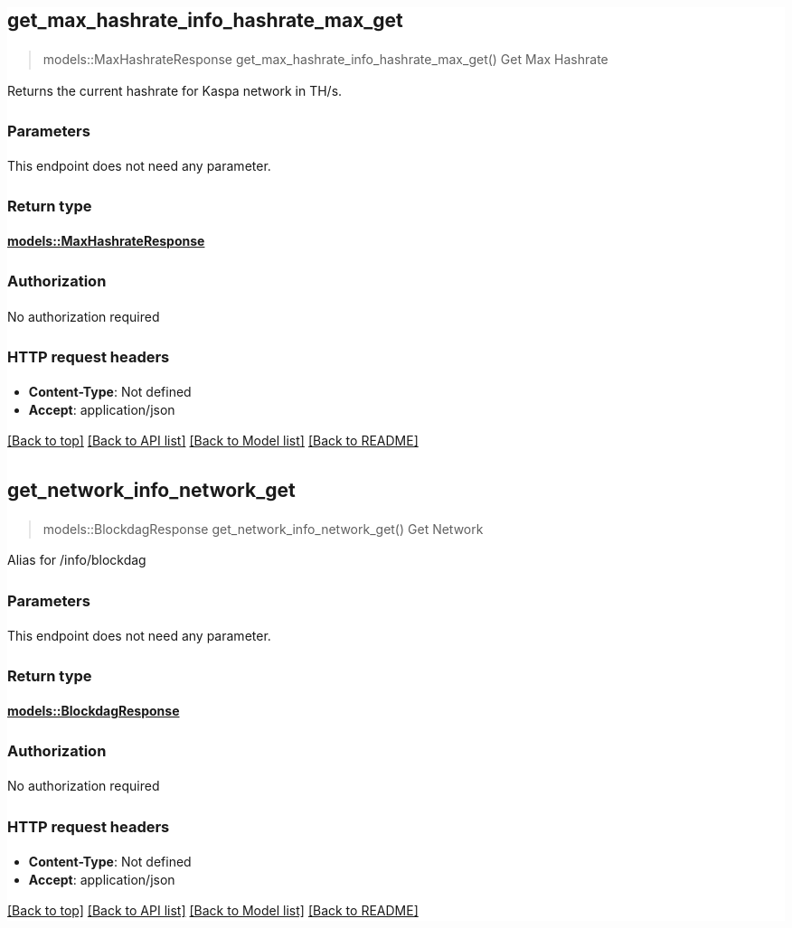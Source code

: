 ## get_max_hashrate_info_hashrate_max_get

> models::MaxHashrateResponse get_max_hashrate_info_hashrate_max_get()
> Get Max Hashrate

Returns the current hashrate for Kaspa network in TH/s.

### Parameters

This endpoint does not need any parameter.

### Return type

[**models::MaxHashrateResponse**](MaxHashrateResponse.md)

### Authorization

No authorization required

### HTTP request headers

- **Content-Type**: Not defined
- **Accept**: application/json

[[Back to top]](#) [[Back to API list]](../README.md#documentation-for-api-endpoints) [[Back to Model list]](../README.md#documentation-for-models) [[Back to README]](../README.md)

## get_network_info_network_get

> models::BlockdagResponse get_network_info_network_get()
> Get Network

Alias for /info/blockdag

### Parameters

This endpoint does not need any parameter.

### Return type

[**models::BlockdagResponse**](BlockdagResponse.md)

### Authorization

No authorization required

### HTTP request headers

- **Content-Type**: Not defined
- **Accept**: application/json

[[Back to top]](#) [[Back to API list]](../README.md#documentation-for-api-endpoints) [[Back to Model list]](../README.md#documentation-for-models) [[Back to README]](../README.md)
